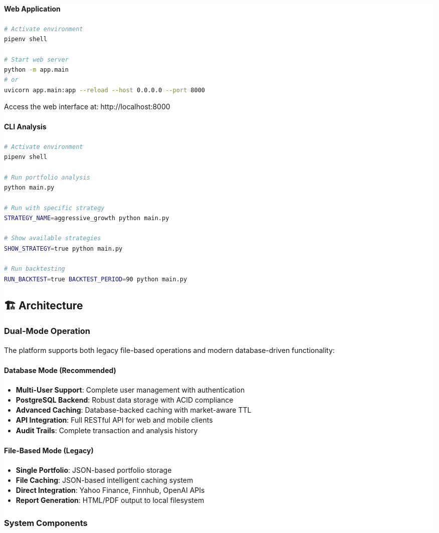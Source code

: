 #### Web Application
```bash
# Activate environment
pipenv shell

# Start web server
python -m app.main
# or
uvicorn app.main:app --reload --host 0.0.0.0 --port 8000
```

Access the web interface at: http://localhost:8000

#### CLI Analysis
```bash
# Activate environment
pipenv shell

# Run portfolio analysis
python main.py

# Run with specific strategy
STRATEGY_NAME=aggressive_growth python main.py

# Show available strategies
SHOW_STRATEGY=true python main.py

# Run backtesting
RUN_BACKTEST=true BACKTEST_PERIOD=90 python main.py
```

## 🏗️ Architecture

### Dual-Mode Operation
The platform supports both legacy file-based operations and modern database-driven functionality:

#### Database Mode (Recommended)
- **Multi-User Support**: Complete user management with authentication
- **PostgreSQL Backend**: Robust data storage with ACID compliance
- **Advanced Caching**: Database-backed caching with market-aware TTL
- **API Integration**: Full RESTful API for web and mobile clients
- **Audit Trails**: Complete transaction and analysis history

#### File-Based Mode (Legacy)
- **Single Portfolio**: JSON-based portfolio storage
- **File Caching**: JSON-based intelligent caching system
- **Direct Integration**: Yahoo Finance, Finnhub, OpenAI APIs
- **Report Generation**: HTML/PDF output to local filesystem

### System Components
